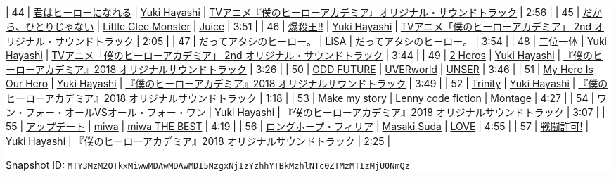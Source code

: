 | 44 | [君はヒーローになれる](https://open.spotify.com/track/1Cdz1ehTv3zCKqmGbPI2Vo) | [Yuki Hayashi](https://open.spotify.com/artist/3oGVQWQy7lgTMuTnKUZZNZ) | [TVアニメ『僕のヒーローアカデミア』オリジナル・サウンドトラック](https://open.spotify.com/album/173zS6O8pRYiAU3UJUzg2S) | 2:56 |
| 45 | [だから、ひとりじゃない](https://open.spotify.com/track/3zQGFO31x6LEuRpCPNjBGQ) | [Little Glee Monster](https://open.spotify.com/artist/2N19kPGlqKY8GiyE4DkAtp) | [Juice](https://open.spotify.com/album/5Q0lmAq1XqwRLqbd3GisBC) | 3:51 |
| 46 | [爆殺王!!](https://open.spotify.com/track/6RJaCS5pLDVlxuzZ7JAi3B) | [Yuki Hayashi](https://open.spotify.com/artist/3oGVQWQy7lgTMuTnKUZZNZ) | [TVアニメ「僕のヒーローアカデミア」 2nd オリジナル・サウンドトラック](https://open.spotify.com/album/2gHjS3AtDHtuwLnZT5Ks4E) | 2:05 |
| 47 | [だってアタシのヒーロー。](https://open.spotify.com/track/45UI1yzA7vjkWHoAUZ8nGp) | [LiSA](https://open.spotify.com/artist/0blbVefuxOGltDBa00dspv) | [だってアタシのヒーロー。](https://open.spotify.com/album/6RIrlLnU6kxuBnYXQVg25m) | 3:54 |
| 48 | [三位一体](https://open.spotify.com/track/6mLaZxhLKgeeQBMh0Aj8Uw) | [Yuki Hayashi](https://open.spotify.com/artist/3oGVQWQy7lgTMuTnKUZZNZ) | [TVアニメ「僕のヒーローアカデミア」 2nd オリジナル・サウンドトラック](https://open.spotify.com/album/2gHjS3AtDHtuwLnZT5Ks4E) | 3:44 |
| 49 | [2 Heros](https://open.spotify.com/track/5OvaF7T4vGcbKnE9rRaTFQ) | [Yuki Hayashi](https://open.spotify.com/artist/3oGVQWQy7lgTMuTnKUZZNZ) | [『僕のヒーローアカデミア』2018 オリジナルサウンドトラック](https://open.spotify.com/album/09rMYCfyxxknNP9NmrqmNw) | 3:26 |
| 50 | [ODD FUTURE](https://open.spotify.com/track/5tHp131qFB3T7e01x1xsO2) | [UVERworld](https://open.spotify.com/artist/6m14xgA0m3w92UM7ujJgky) | [UNSER](https://open.spotify.com/album/5HV9QkpAM1knGp8FjdLWf8) | 3:46 |
| 51 | [My Hero Is Our Hero](https://open.spotify.com/track/2yheZqd9dNuvawJM1lkeAU) | [Yuki Hayashi](https://open.spotify.com/artist/3oGVQWQy7lgTMuTnKUZZNZ) | [『僕のヒーローアカデミア』2018 オリジナルサウンドトラック](https://open.spotify.com/album/09rMYCfyxxknNP9NmrqmNw) | 3:49 |
| 52 | [Trinity](https://open.spotify.com/track/0DllV6dwG26PTq513ZzUqY) | [Yuki Hayashi](https://open.spotify.com/artist/3oGVQWQy7lgTMuTnKUZZNZ) | [『僕のヒーローアカデミア』2018 オリジナルサウンドトラック](https://open.spotify.com/album/09rMYCfyxxknNP9NmrqmNw) | 1:18 |
| 53 | [Make my story](https://open.spotify.com/track/3VB2Q9iWutZLTiBYNcNFHO) | [Lenny code fiction](https://open.spotify.com/artist/6nvlfxR3ZRCNzw39ZTcGSR) | [Montage](https://open.spotify.com/album/0vf0vTcCmQGZoSLq5ho5NA) | 4:27 |
| 54 | [ワン・フォー・オールVSオール・フォー・ワン](https://open.spotify.com/track/2Q6ulRLnYu0BHzTltcs3zV) | [Yuki Hayashi](https://open.spotify.com/artist/3oGVQWQy7lgTMuTnKUZZNZ) | [『僕のヒーローアカデミア』2018 オリジナルサウンドトラック](https://open.spotify.com/album/09rMYCfyxxknNP9NmrqmNw) | 3:07 |
| 55 | [アップデート](https://open.spotify.com/track/53XiMm0e6FRh6dUbezX53A) | [miwa](https://open.spotify.com/artist/3R3WEsfL1WC1zLiz3XG9K5) | [miwa THE BEST](https://open.spotify.com/album/68EOdB4soWFzWNdJ9EYQbT) | 4:19 |
| 56 | [ロングホープ・フィリア](https://open.spotify.com/track/2tPQxzloliTGZHSnuoblD8) | [Masaki Suda](https://open.spotify.com/artist/6n4SsAp5VjvIBg3s9QCcPX) | [LOVE](https://open.spotify.com/album/6P7vdw5AEZECkX8dwZAt6B) | 4:55 |
| 57 | [戦闘許可!](https://open.spotify.com/track/6OmhUA5iVoSzbtCNLteTpa) | [Yuki Hayashi](https://open.spotify.com/artist/3oGVQWQy7lgTMuTnKUZZNZ) | [『僕のヒーローアカデミア』2018 オリジナルサウンドトラック](https://open.spotify.com/album/09rMYCfyxxknNP9NmrqmNw) | 2:25 |

Snapshot ID: `MTY3MzM2OTkxMiwwMDAwMDAwMDI5NzgxNjIzYzhhYTBkMzhlNTc0ZTMzMTIzMjU0NmQz`
